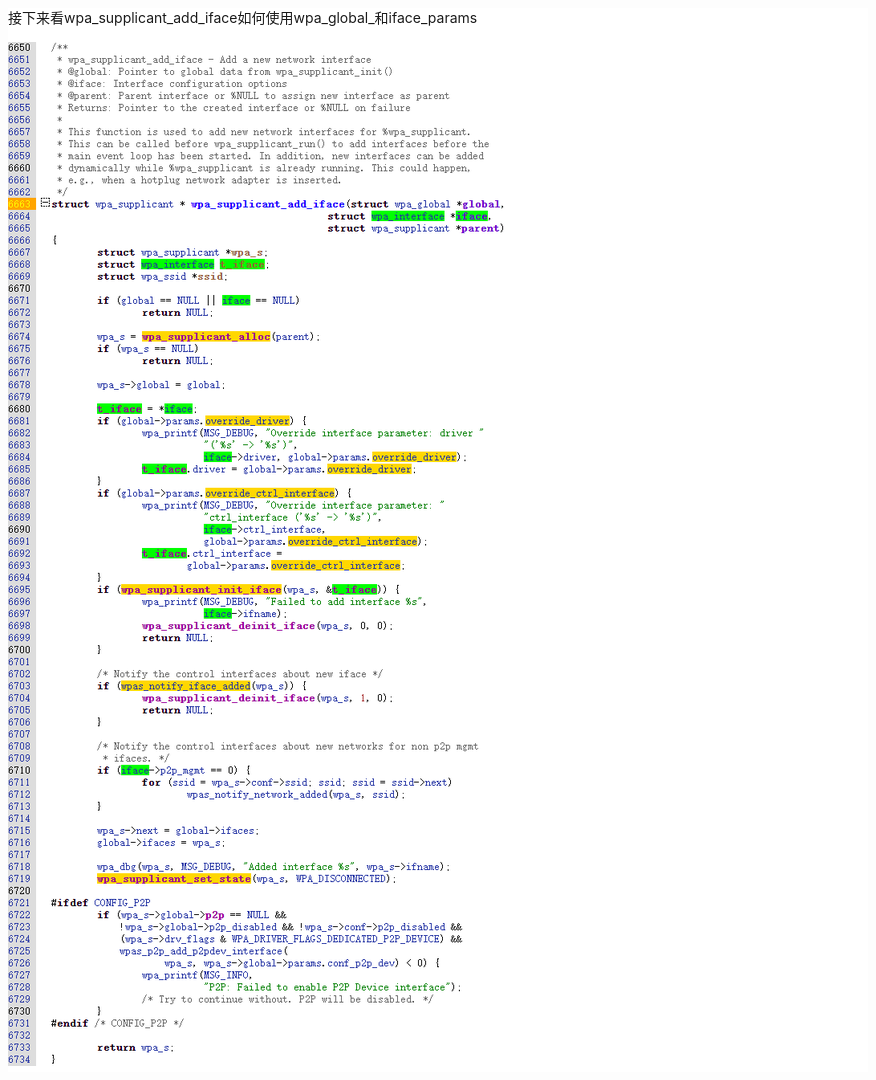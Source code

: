 


接下来看wpa_supplicant_add_iface如何使用wpa_global\_和iface_params 

![image-20220507094045902](wifi.assets/image-20220507094045902.png)
